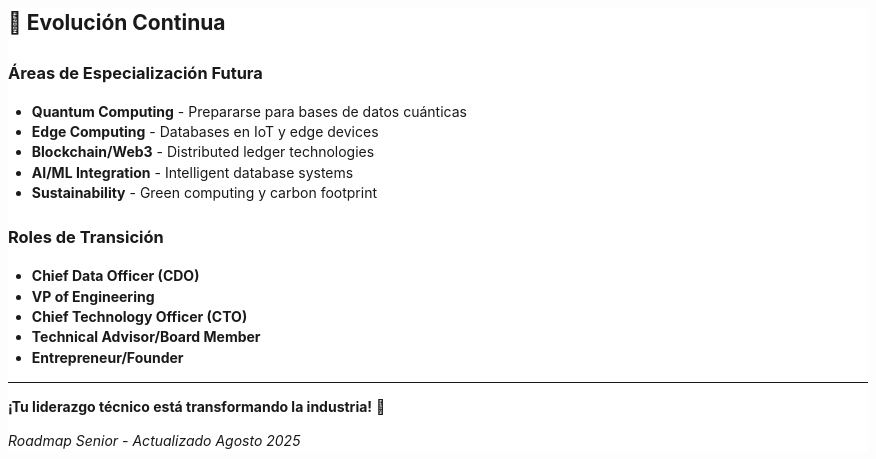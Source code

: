 
## 🚀 Evolución Continua

### Áreas de Especialización Futura
- **Quantum Computing** - Prepararse para bases de datos cuánticas
- **Edge Computing** - Databases en IoT y edge devices
- **Blockchain/Web3** - Distributed ledger technologies
- **AI/ML Integration** - Intelligent database systems
- **Sustainability** - Green computing y carbon footprint

### Roles de Transición
- **Chief Data Officer (CDO)**
- **VP of Engineering**
- **Chief Technology Officer (CTO)**
- **Technical Advisor/Board Member**
- **Entrepreneur/Founder**

---

**¡Tu liderazgo técnico está transformando la industria!** 🌟

*Roadmap Senior - Actualizado Agosto 2025*
